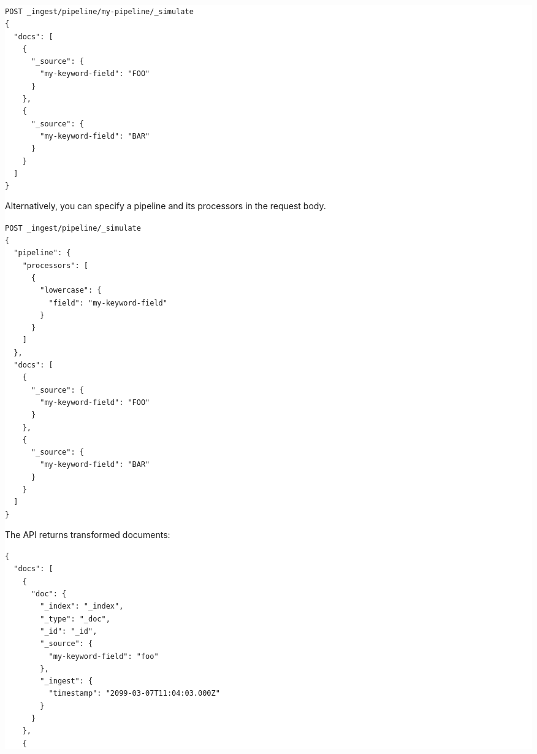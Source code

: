 ```
POST _ingest/pipeline/my-pipeline/_simulate
{
  "docs": [
    {
      "_source": {
        "my-keyword-field": "FOO"
      }
    },
    {
      "_source": {
        "my-keyword-field": "BAR"
      }
    }
  ]
}
```

Alternatively, you can specify a pipeline and its processors in the request body.

```console
POST _ingest/pipeline/_simulate
{
  "pipeline": {
    "processors": [
      {
        "lowercase": {
          "field": "my-keyword-field"
        }
      }
    ]
  },
  "docs": [
    {
      "_source": {
        "my-keyword-field": "FOO"
      }
    },
    {
      "_source": {
        "my-keyword-field": "BAR"
      }
    }
  ]
}
```

The API returns transformed documents:

```console-result
{
  "docs": [
    {
      "doc": {
        "_index": "_index",
        "_type": "_doc",
        "_id": "_id",
        "_source": {
          "my-keyword-field": "foo"
        },
        "_ingest": {
          "timestamp": "2099-03-07T11:04:03.000Z"
        }
      }
    },
    {
```